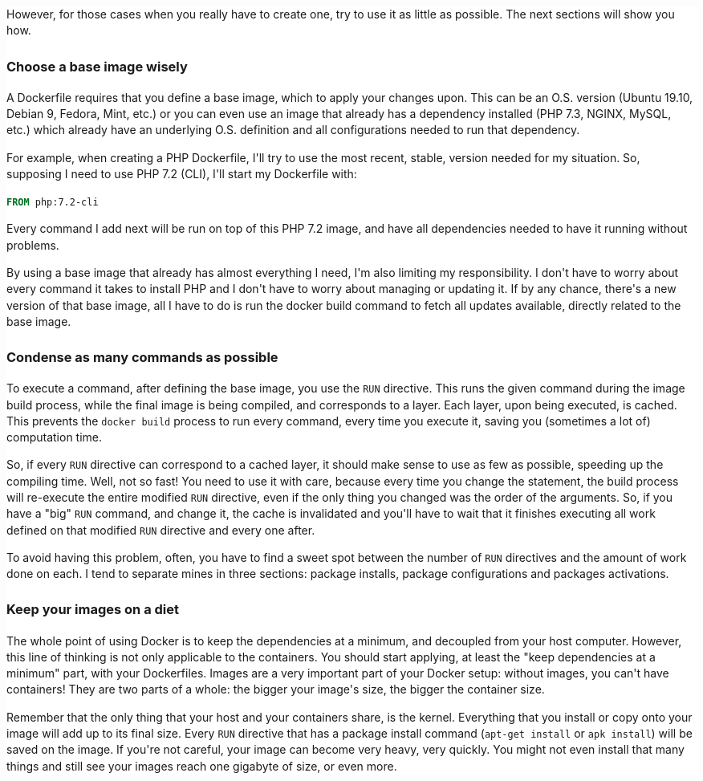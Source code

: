 However, for those cases when you really have to create one, try to use it as little as possible. The next sections will show you how.

### Choose a base image wisely

A Dockerfile requires that you define a base image, which to apply your changes upon. This can be an O.S. version (Ubuntu 19.10, Debian 9, Fedora, Mint, etc.) or you can even use an image that already has a dependency installed (PHP 7.3, NGINX, MySQL, etc.) which already have an underlying O.S. definition and all configurations needed to run that dependency.

For example, when creating a PHP Dockerfile, I'll try to use the most recent, stable, version needed for my situation. So, supposing I need to use PHP 7.2 (CLI), I'll start my Dockerfile with:

```dockerfile
FROM php:7.2-cli
```

Every command I add next will be run on top of this PHP 7.2 image, and have all dependencies needed to have it running without problems.

By using a base image that already has almost everything I need, I'm also limiting my responsibility. I don't have to worry about every command it takes to install PHP and I don't have to worry about managing or updating it. If by any chance, there's a new version of that base image, all I have to do is run the docker build command to fetch all updates available, directly related to the base image.

### Condense as many commands as possible

To execute a command, after defining the base image, you use the `RUN` directive. This runs the given command during the image build process, while the final image is being compiled, and corresponds to a layer. Each layer, upon being executed, is cached. This prevents the `docker build` process to run every command, every time you execute it, saving you (sometimes a lot of) computation time.

So, if every `RUN` directive can correspond to a cached layer, it should make sense to use as few as possible, speeding up the compiling time. Well, not so fast! You need to use it with care, because every time you change the statement, the build process will re-execute the entire modified `RUN` directive, even if the only thing you changed was the order of the arguments. So, if you have a "big" `RUN` command, and change it, the cache is invalidated and you'll have to wait that it finishes executing all work defined on that modified `RUN` directive and every one after.

To avoid having this problem, often, you have to find a sweet spot between the number of `RUN` directives and the amount of work done on each. I tend to separate mines in three sections: package installs, package configurations and packages activations.

### Keep your images on a diet

The whole point of using Docker is to keep the dependencies at a minimum, and decoupled from your host computer. However, this line of thinking is not only applicable to the containers. You should start applying, at least the "keep dependencies at a minimum" part, with your Dockerfiles. Images are a very important part of your Docker setup: without images, you can't have containers! They are two parts of a whole: the bigger your image's size, the bigger the container size.

Remember that the only thing that your host and your containers share, is the kernel. Everything that you install or copy onto your image will add up to its final size. Every `RUN` directive that has a package install command (`apt-get install` or `apk install`) will be saved on the image. If you're not careful, your image can become very heavy, very quickly. You might not even install that many things and still see your images reach one gigabyte of size, or even more.
